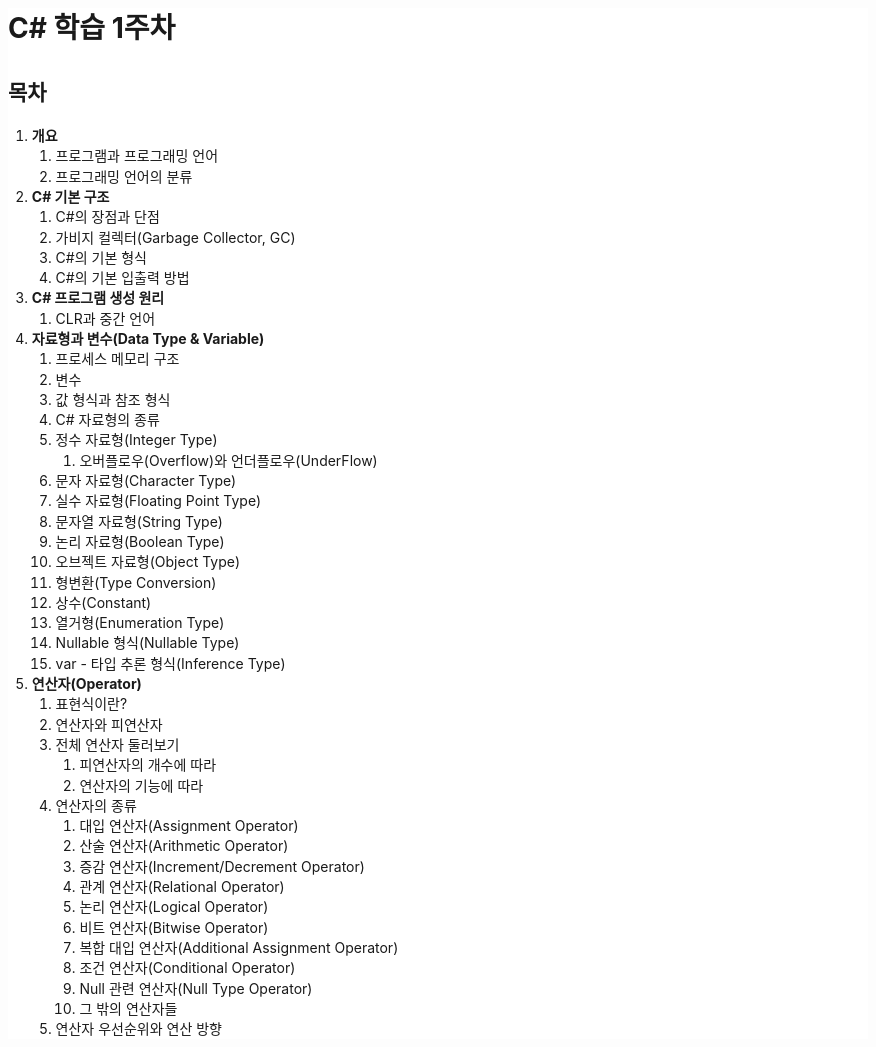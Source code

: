 # C# 학습 1주차

## 목차

1.  **개요**
    1.  프로그램과 프로그래밍 언어
    2.  프로그래밍 언어의 분류
2.  **C# 기본 구조**
    1.  C#의 장점과 단점
    2.  가비지 컬렉터(Garbage Collector, GC)
    3.  C#의 기본 형식
    4.  C#의 기본 입출력 방법
3.  **C# 프로그램 생성 원리**
    1.  CLR과 중간 언어
4.  **자료형과 변수(Data Type & Variable)**
    1.  프로세스 메모리 구조
    2.  변수
    3.  값 형식과 참조 형식
    4.  C# 자료형의 종류
    5.  정수 자료형(Integer Type)
        1.  오버플로우(Overflow)와 언더플로우(UnderFlow)
    6.  문자 자료형(Character Type)
    7.  실수 자료형(Floating Point Type)
    8.  문자열 자료형(String Type)
    9.  논리 자료형(Boolean Type)
    10.  오브젝트 자료형(Object Type)
    11.  형변환(Type Conversion)
    12.  상수(Constant)
    13.  열거형(Enumeration Type)
    14.  Nullable 형식(Nullable Type)
    15.  var - 타입 추론 형식(Inference Type)
5.  **연산자(Operator)**
    1.  표현식이란?
    2.  연산자와 피연산자
    3.  전체 연산자 둘러보기
        1.  피연산자의 개수에 따라
        2.  연산자의 기능에 따라
    4.  연산자의 종류
        1.  대입 연산자(Assignment Operator)
        2.  산술 연산자(Arithmetic Operator)
        3.  증감 연산자(Increment/Decrement Operator)
        4.  관계 연산자(Relational Operator)
        5.  논리 연산자(Logical Operator)
        6.  비트 연산자(Bitwise Operator)
        7.  복합 대입 연산자(Additional Assignment Operator)
        8.  조건 연산자(Conditional Operator)
        9.  Null 관련 연산자(Null Type Operator)
        10.  그 밖의 연산자들
    5.  연산자 우선순위와 연산 방향
